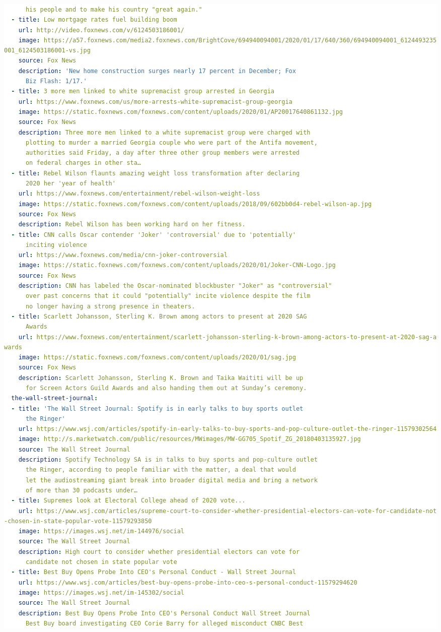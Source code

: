 ```yaml
      his people and to make his country "great again."
  - title: Low mortgage rates fuel building boom
    url: http://video.foxnews.com/v/6124503186001/
    image: https://a57.foxnews.com/media2.foxnews.com/BrightCove/694940094001/2020/01/17/640/360/694940094001_6124493235001_6124503186001-vs.jpg
    source: Fox News
    description: 'New home construction surges nearly 17 percent in December; Fox
      Biz Flash: 1/17.'
  - title: 3 more men linked to white supremacist group arrested in Georgia
    url: https://www.foxnews.com/us/more-arrests-white-supremacist-group-georgia
    image: https://static.foxnews.com/foxnews.com/content/uploads/2020/01/AP20017640861132.jpg
    source: Fox News
    description: Three more men linked to a white supremacist group were charged with
      plotting to murder a married Georgia couple who were part of the Antifa movement,
      authorities said Friday, a day after three other group members were arrested
      on federal charges in other sta…
  - title: Rebel Wilson flaunts amazing weight loss transformation after declaring
      2020 her 'year of health'
    url: https://www.foxnews.com/entertainment/rebel-wilson-weight-loss
    image: https://static.foxnews.com/foxnews.com/content/uploads/2018/09/602bb0d4-rebel-wilson-ap.jpg
    source: Fox News
    description: Rebel Wilson has been working hard on her fitness.
  - title: CNN calls Oscar contender 'Joker' 'controversial' due to 'potentially'
      inciting violence
    url: https://www.foxnews.com/media/cnn-joker-controversial
    image: https://static.foxnews.com/foxnews.com/content/uploads/2020/01/Joker-CNN-Logo.jpg
    source: Fox News
    description: CNN has labeled the Oscar-nominated blockbuster "Joker" as "controversial"
      over past concerns that it could "potentially" incite violence despite the film
      no longer having a strong presence in theaters.
  - title: Scarlett Johansson, Sterling K. Brown among actors to present at 2020 SAG
      Awards
    url: https://www.foxnews.com/entertainment/scarlett-johansson-sterling-k-brown-among-actors-to-present-at-2020-sag-awards
    image: https://static.foxnews.com/foxnews.com/content/uploads/2020/01/sag.jpg
    source: Fox News
    description: Scarlett Johansson, Sterling K. Brown and Taika Waititi will be up
      for Screen Actors Guild Awards and also handing them out at Sunday’s ceremony.
  the-wall-street-journal:
  - title: 'The Wall Street Journal: Spotify is in early talks to buy sports outlet
      the Ringer'
    url: https://www.wsj.com/articles/spotify-in-early-talks-to-buy-sports-and-pop-culture-outlet-the-ringer-11579302564
    image: http://s.marketwatch.com/public/resources/MWimages/MW-GG705_Spotif_ZG_20180403135927.jpg
    source: The Wall Street Journal
    description: Spotify Technology SA is in talks to buy sports and pop-culture outlet
      the Ringer, according to people familiar with the matter, a deal that would
      let the audiostreaming giant break into broader digital media and bring a network
      of more than 30 podcasts under…
  - title: Supremes look at Electoral College ahead of 2020 vote...
    url: https://www.wsj.com/articles/supreme-court-to-consider-whether-presidential-electors-can-vote-for-candidate-not-chosen-in-state-popular-vote-11579293850
    image: https://images.wsj.net/im-144976/social
    source: The Wall Street Journal
    description: High court to consider whether presidential electors can vote for
      candidate not chosen in state popular vote
  - title: Best Buy Opens Probe Into CEO's Personal Conduct - Wall Street Journal
    url: https://www.wsj.com/articles/best-buy-opens-probe-into-ceo-s-personal-conduct-11579294620
    image: https://images.wsj.net/im-145302/social
    source: The Wall Street Journal
    description: Best Buy Opens Probe Into CEO's Personal Conduct Wall Street Journal
      Best Buy board investigating CEO Corie Barry for alleged misconduct CNBC Best
```